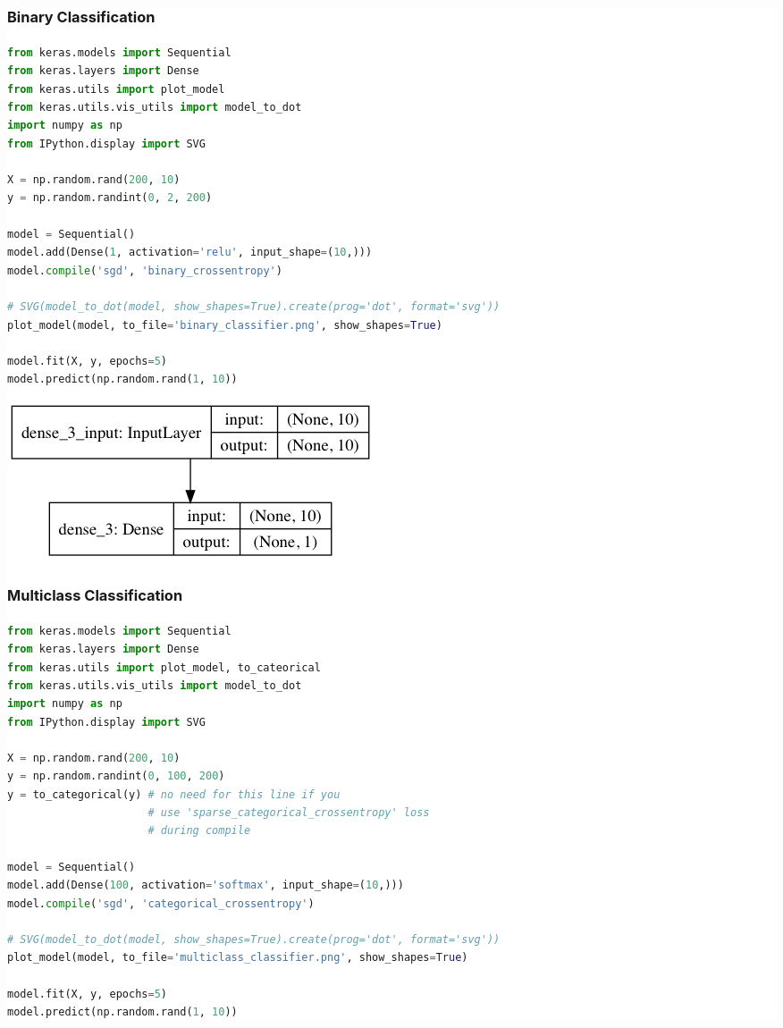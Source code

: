 ### Binary Classification

``` python
from keras.models import Sequential
from keras.layers import Dense
from keras.utils import plot_model
from keras.utils.vis_utils import model_to_dot
import numpy as np
from IPython.display import SVG

X = np.random.rand(200, 10)
y = np.random.randint(0, 2, 200)

model = Sequential()
model.add(Dense(1, activation='relu', input_shape=(10,)))
model.compile('sgd', 'binary_crossentropy')

# SVG(model_to_dot(model, show_shapes=True).create(prog='dot', format='svg'))
plot_model(model, to_file='binary_classifier.png', show_shapes=True)

model.fit(X, y, epochs=5)
model.predict(np.random.rand(1, 10))
```

![binary](/assets/img/articles/keras_nn/binary_classifier.png)

### Multiclass Classification

``` python
from keras.models import Sequential
from keras.layers import Dense
from keras.utils import plot_model, to_cateorical
from keras.utils.vis_utils import model_to_dot
import numpy as np
from IPython.display import SVG

X = np.random.rand(200, 10)
y = np.random.randint(0, 100, 200)
y = to_categorical(y) # no need for this line if you
                      # use 'sparse_categorical_crossentropy' loss
                      # during compile

model = Sequential()
model.add(Dense(100, activation='softmax', input_shape=(10,)))
model.compile('sgd', 'categorical_crossentropy')

# SVG(model_to_dot(model, show_shapes=True).create(prog='dot', format='svg'))
plot_model(model, to_file='multiclass_classifier.png', show_shapes=True)

model.fit(X, y, epochs=5)
model.predict(np.random.rand(1, 10))
```
